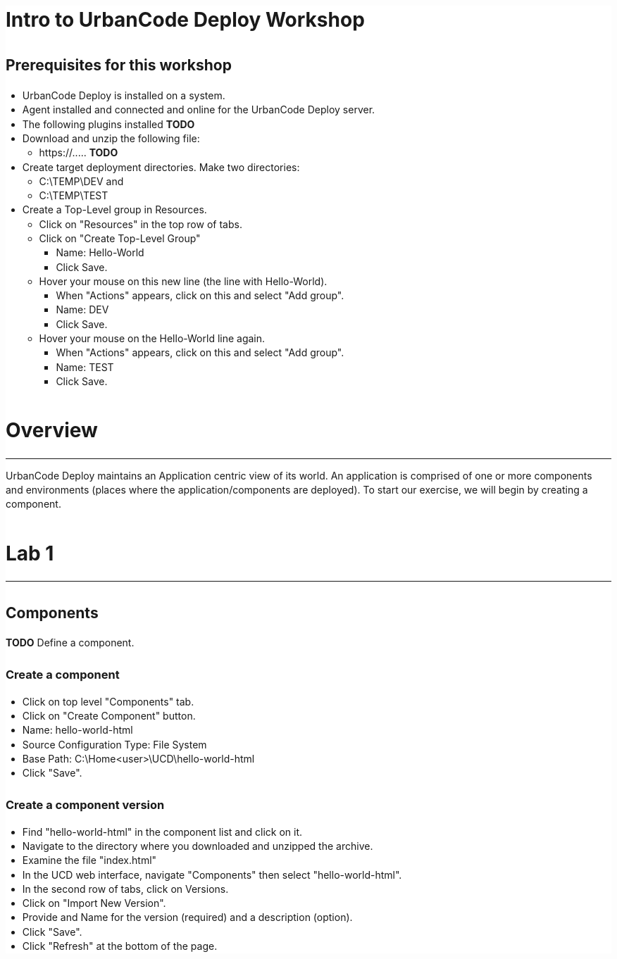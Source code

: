 # Intro to UrbanCode Deploy Workshop
## Prerequisites for this workshop
* UrbanCode Deploy is installed on a system.
* Agent installed and connected and online for the UrbanCode Deploy server.
* The following plugins installed  **TODO** 
* Download and unzip the following file:
	* 	https://.....  **TODO**
*  Create target deployment directories.  Make two directories: 
	* C:\TEMP\DEV and 
	* C:\TEMP\TEST
* Create a Top-Level group in Resources.
	* Click on "Resources" in the top row of tabs.
	* Click on "Create Top-Level Group"
		* Name: Hello-World
		* Click Save.
	* Hover your mouse on this new line (the line with Hello-World).  
		* When "Actions" appears, click on this and select "Add group".
		* Name: DEV
		* Click Save.
	* Hover your mouse on the Hello-World line again.
		* When "Actions" appears, click on this and select "Add group".
		* Name: TEST
		* Click Save.

# Overview
--- 
UrbanCode Deploy maintains an Application centric view of its world.  An application is comprised of one or more components and environments (places where the application/components are deployed).  To start our exercise, we will begin by creating a component. 

# Lab 1
--- 
## Components
**TODO**  Define a component.

### Create a component
* Click on top level "Components" tab.
* Click on "Create Component" button.
* Name: hello-world-html
* Source Configuration Type: File System
* Base Path: C:\Home\<user>\UCD\hello-world-html
* Click "Save".

### Create a component version
* Find "hello-world-html" in the component list and click on it.
* Navigate to the directory where you downloaded and unzipped the archive.
* Examine the file "index.html"
* In the UCD web interface, navigate "Components" then select "hello-world-html".
* In the second row of tabs, click on Versions.
* Click on "Import New Version".
* Provide and Name for the version (required) and a description (option).
* Click "Save".
* Click "Refresh" at the bottom of the page.
 